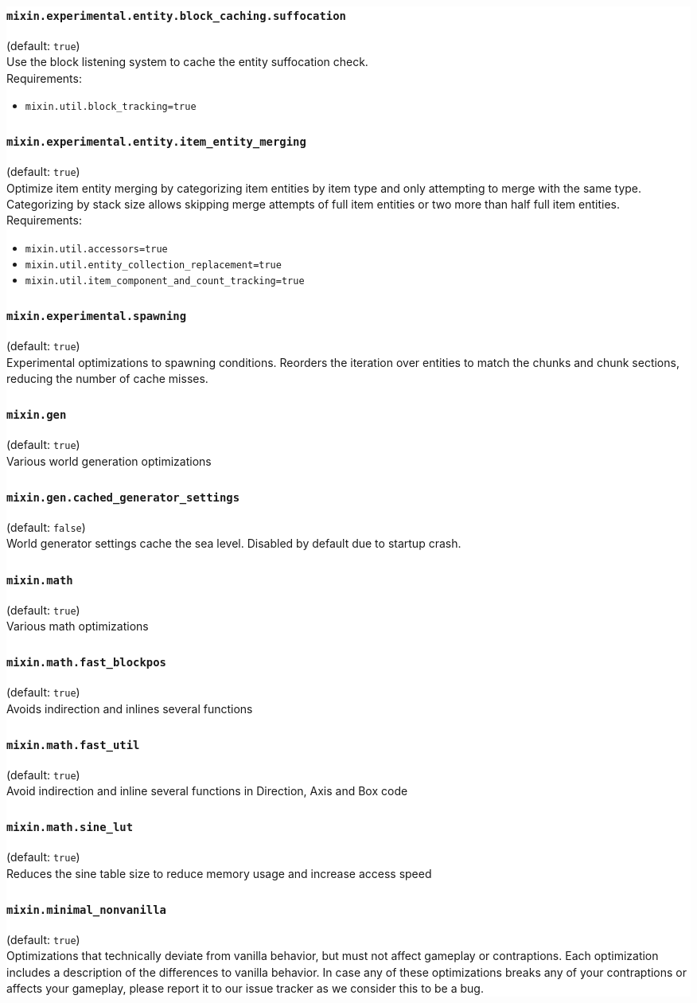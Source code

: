 ### `mixin.experimental.entity.block_caching.suffocation`
(default: `true`)  
Use the block listening system to cache the entity suffocation check.  
Requirements:
- `mixin.util.block_tracking=true`  
  
### `mixin.experimental.entity.item_entity_merging`
(default: `true`)  
Optimize item entity merging by categorizing item entities by item type and only attempting to merge with the same type. Categorizing by stack size allows skipping merge attempts of full item entities or two more than half full item entities.  
Requirements:
- `mixin.util.accessors=true`
- `mixin.util.entity_collection_replacement=true`
- `mixin.util.item_component_and_count_tracking=true`  
  
### `mixin.experimental.spawning`
(default: `true`)  
Experimental optimizations to spawning conditions. Reorders the iteration over entities to match the chunks and chunk sections, reducing the number of cache misses.  
  
### `mixin.gen`
(default: `true`)  
Various world generation optimizations  
  
### `mixin.gen.cached_generator_settings`
(default: `false`)  
World generator settings cache the sea level. Disabled by default due to startup crash.  
  
### `mixin.math`
(default: `true`)  
Various math optimizations  
  
### `mixin.math.fast_blockpos`
(default: `true`)  
Avoids indirection and inlines several functions  
  
### `mixin.math.fast_util`
(default: `true`)  
Avoid indirection and inline several functions in Direction, Axis and Box code  
  
### `mixin.math.sine_lut`
(default: `true`)  
Reduces the sine table size to reduce memory usage and increase access speed

  
### `mixin.minimal_nonvanilla`
(default: `true`)  
Optimizations that technically deviate from vanilla behavior, but must not affect gameplay or contraptions. Each optimization includes a description of the differences to vanilla behavior. In case any of these optimizations breaks any of your contraptions or affects your gameplay, please report it to our issue tracker as we consider this to be a bug.  
  